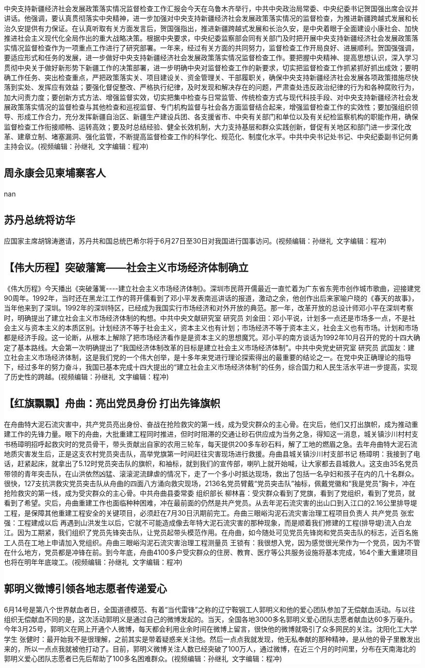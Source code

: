 
中央支持新疆经济社会发展政策落实情况监督检查工作汇报会今天在乌鲁木齐举行，中共中央政治局常委、中央纪委书记贺国强出席会议并讲话。他强调，要认真贯彻落实中央精神，进一步加强对中央支持新疆经济社会发展政策落实情况的监督检查，为推进新疆跨越式发展和长治久安提供有力保证。在认真听取有关方面发言后，贺国强指出，推进新疆跨越式发展和长治久安，是中央着眼于全面建设小康社会、加快推进社会主义现代化全局作出的重大战略决策。根据中央要求，中央纪委监察部会同有关部门及时把开展中央支持新疆经济社会发展政策落实情况监督检查作为一项重点工作进行了研究部署。一年来，经过有关方面的共同努力，监督检查工作开局良好、进展顺利。贺国强强调，要适应形式和任务的发展，进一步做好中央支持新疆经济社会发展政策落实情况监督检查工作。要把握中央精神、提高思想认识，深入学习贯彻中央关于做好新形势下新疆工作的决策部署，进一步明确中央对监督检查工作的新要求，切实把监督检查工作抓紧抓好抓出成效；要明确工作任务、突出检查重点，严把政策落实关、项目建设关、资金管理关、干部履职关，确保中央支持新疆经济社会发展各项政策措施尽快落到实处、发挥应有效益；要强化督促整改、严格执行纪律，及时发现和解决存在的问题，严肃查处违反政治纪律的行为和各种腐败行为，加大问责力度；要创新方式方法、增强监督实效，切实把集中检查与日常监管、传统检查方式与现代科技手段、对中央支持新疆经济社会发展政策落实情况的监督检查与其他检查和巡视监督、专门机构监督与社会各方面监督结合起来，增强监督检查工作的实效性；要加强组织领导、形成工作合力，充分发挥新疆自治区、新疆生产建设兵团、各支援省市、中央有关部门和单位以及有关纪检监察机构的职能作用，确保监督检查工作衔接顺畅、运转高效；要及时总结经验、健全长效机制，大力支持基层和群众实践创新，督促有关地区和部门进一步深化改革、建章立制、堵塞漏洞、强化监管，不断提高监督检查工作的科学化、规范化、制度化水平。中共中央书记处书记、中央纪委副书记何勇主持会议。(视频编辑：孙继礼  文字编辑：程冲)


## 周永康会见柬埔寨客人


nan


## 苏丹总统将访华


应国家主席胡锦涛邀请，苏丹共和国总统巴希尔将于6月27日至30日对我国进行国事访问。(视频编辑：孙继礼  文字编辑：程冲)


## 【伟大历程】突破藩篱——社会主义市场经济体制确立


《伟大历程》今天播出《突破藩篱----建立社会主义市场经济体制》。深圳市民蒋开儒最近一直忙着为广东省东莞市创作城市歌曲，迎接建党90周年。1992年，当时还在黑龙江工作的蒋开儒看到了邓小平发表南巡讲话的报道，激动之余，他创作出后来家喻户晓的《春天的故事》，当年他来到了深圳。1992年的深圳特区，已经成为我国实行市场经济和对外开放的典范。那一年，改革开放的总设计师邓小平在深圳考察时，明确提出了建立社会主义市场经济体制的构想。中共中央文献研究室 研究员 刘金田：邓小平说，计划多一点还是市场多一点，不是社会主义与资本主义的本质区别。计划经济不等于社会主义，资本主义也有计划；市场经济不等于资本主义，社会主义也有市场。计划和市场都是经济手段。这一论断，从根本上解除了把市场经济看作是是资本主义的思想魔咒。邓小平的南方谈话为1992年10月召开的党的十四大确定了基本路线。大会第一次明确提出了“我国经济体制改革的目标是建立社会主义市场经济体制”。中共中央党史研究室 研究员 武国友：建立社会主义市场经济体制，这是我们党的一个伟大创举，是十多年来党进行理论探索得出的最重要的结论之一。在党中央正确理论的指导下，经过多年的努力奋斗，我国已基本完成十四大提出的“建立社会主义市场经济体制”的任务，综合国力和人民生活水平进一步提高，实现了历史性的跨越。(视频编辑：孙继礼  文字编辑：程冲)


## 【红旗飘飘】舟曲：亮出党员身份 打出先锋旗帜


在舟曲特大泥石流灾害中，共产党员亮出身份、奋战在抢险救灾的第一线，成为受灾群众的主心骨。在灾后，他们又打出旗帜，成为推动重建工作的先锋力量。眼下的舟曲，大批重建工程同时推进，但时时阻滞的交通让砂石供应成为当务之急，得知这一消息，城关镇沙川村村支书杨璋明招呼起救灾时的党员骨干，带头贡献出自家的农用三轮车，每天提供200多车砂石料，解了工地的燃眉之急。去年舟曲特大泥石流地质灾害发生后，正是这支农村党员突击队，高举党旗第一时间赶往灾害现场进行救援。舟曲县城关镇沙川村支部书记 杨璋明：我接到了电话，赶紧起床，就拿出了5.12时党员突击队的旗帜，和袖标，就到我们的宣传部，喇叭上就开始喊，让大家都去县城救人。这支由35名党员带领的青年突击队，在山洪依然凶猛、滚滚泥流肆虐的情况下，走了一个多小时抵达现场，救出了包括一名孕妇和孩子在内的几十名群众。很快，127支抗洪救灾党员突击队从舟曲的四面八方涌向救灾现场，2136名党员臂戴“党员突击队”袖标，佩戴党徽和“我是党员”胸卡，冲在抢险救灾的第一线，成为受灾群众的主心骨。中共舟曲县委常委 组织部长 柳林喜：受灾群众看到了党旗，看到了党组织，看到了党员，就看到了希望。灾后，舟曲重建工作也面临种种困难，冲在最前面的仍然是共产党员。从去年泥石流灾害的出山口到入江口的2.16公里排导堤工程，是保障其他重建工程安全的关键项目，必须赶在7月30日汛期前完工。舟曲三眼峪沟泥石流灾害治理工程项目负责人 共产党员 张宏强：工程建成以后 再遇到山洪发生以后，它就不可能造成像去年特大泥石流灾害的那种现象，而是顺着我们修建的工程(排导堤)流入白龙江。因为工期紧，我们组织了党员先锋突击队，让党员起带头模范作用。在舟曲，如今随处可见党员先锋岗和党员突击队的标志，近百名施工人员在工地上申请加入党组织。舟曲三眼峪沟泥石流灾害治理工程测量员 王锁有：我很想入党，因为感觉很光荣作为一个党员，因为不管在什么地方，党员都是冲锋在前。到今年底，舟曲4100多户受灾群众的住房、教育、医疗等公共服务设施将基本完成，164个重大重建项目也将在明年年底竣工。(视频编辑：孙继礼  文字编辑：程冲)


## 郭明义微博引领各地志愿者传递爱心


6月14号是第八个世界献血者日，全国道德模范、有着“当代雷锋”之称的辽宁鞍钢工人郭明义和他的爱心团队参加了无偿献血活动。与以往组织无偿献血不同的是，这次活动郭明义是通过自己的微博发起的。当天，全国各地3000多名郭明义爱心团队志愿者献血达60多万毫升。今年3月25号，郭明义在网上开通个人微博，每天都会利用业余时间在微博上留言，很快他的微博就吸引了众多网民的关注。沈阳化工大学学生 张健时：最开始我不是很理解，之前其实是带着疑惑来关注他。然后一点点我就发现，他无私奉献的那种精神，是从他的骨子里散发出来的，所以一点点我就被他打动了。目前，郭明义微博关注人数已经突破了100万人，通过微博，在近三个月的时间里，分布在天南海北的郭明义爱心团队志愿者已先后帮助了100多名困难群众。(视频编辑：孙继礼  文字编辑：程冲)
